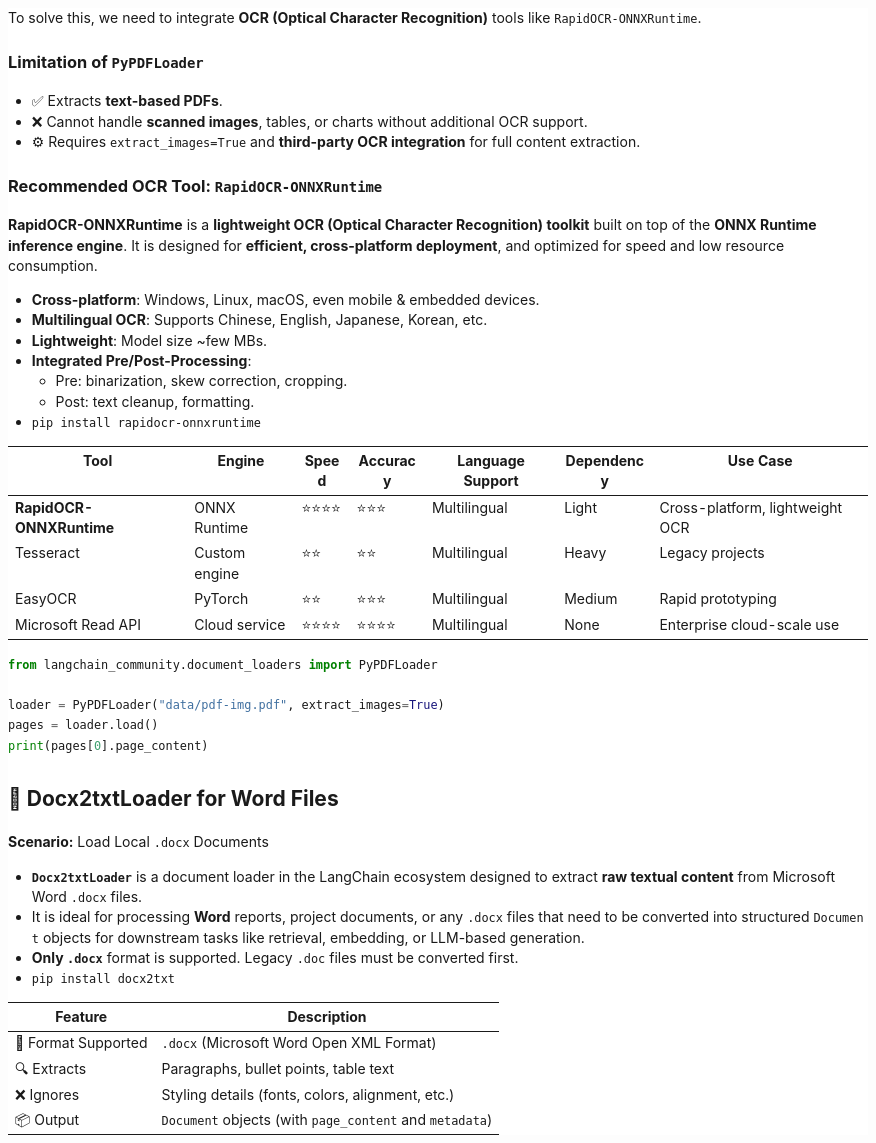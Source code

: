 To solve this, we need to integrate **OCR (Optical Character Recognition)** tools like `RapidOCR-ONNXRuntime`.

### Limitation of `PyPDFLoader`

- ✅ Extracts **text-based PDFs**.
- ❌ Cannot handle **scanned images**, tables, or charts without additional OCR support.
- ⚙️ Requires `extract_images=True` and **third-party OCR integration** for full content extraction.

### Recommended OCR Tool: `RapidOCR-ONNXRuntime`
**RapidOCR-ONNXRuntime** is a **lightweight OCR (Optical Character Recognition) toolkit** built on top of the **ONNX Runtime inference engine**. It is designed for **efficient, cross-platform deployment**, and optimized for speed and low resource consumption.

- **Cross-platform**: Windows, Linux, macOS, even mobile & embedded devices.
- **Multilingual OCR**: Supports Chinese, English, Japanese, Korean, etc.
- **Lightweight**: Model size ~few MBs.
- **Integrated Pre/Post-Processing**:
  - Pre: binarization, skew correction, cropping.
  - Post: text cleanup, formatting.
- `pip install rapidocr-onnxruntime`

| Tool                      | Engine         | Speed  | Accuracy | Language Support | Dependency | Use Case                         |
|---------------------------|----------------|--------|----------|------------------|------------|----------------------------------|
| **RapidOCR-ONNXRuntime**  | ONNX Runtime   | ⭐⭐⭐⭐   | ⭐⭐⭐     | Multilingual     | Light      | Cross-platform, lightweight OCR |
| Tesseract                 | Custom engine  | ⭐⭐     | ⭐⭐      | Multilingual     | Heavy      | Legacy projects                 |
| EasyOCR                   | PyTorch        | ⭐⭐     | ⭐⭐⭐     | Multilingual     | Medium     | Rapid prototyping               |
| Microsoft Read API        | Cloud service  | ⭐⭐⭐⭐   | ⭐⭐⭐⭐    | Multilingual     | None       | Enterprise cloud-scale use      |

```python
from langchain_community.document_loaders import PyPDFLoader

loader = PyPDFLoader("data/pdf-img.pdf", extract_images=True)
pages = loader.load()
print(pages[0].page_content)
```


## 📂 Docx2txtLoader for Word Files
**Scenario:** Load Local `.docx` Documents
- **`Docx2txtLoader`** is a document loader in the LangChain ecosystem designed to extract **raw textual content** from Microsoft Word `.docx` files.
- It is ideal for processing **Word** reports, project documents, or any `.docx` files that need to be converted into structured `Document` objects for downstream tasks like retrieval, embedding, or LLM-based generation.
- **Only `.docx`** format is supported. Legacy `.doc` files must be converted first.
- `pip install docx2txt`


| Feature               | Description                                             |
|------------------------|---------------------------------------------------------|
| 📄 Format Supported     | `.docx` (Microsoft Word Open XML Format)               |
| 🔍 Extracts             | Paragraphs, bullet points, table text                  |
| ❌ Ignores              | Styling details (fonts, colors, alignment, etc.)       |
| 📦 Output              | `Document` objects (with `page_content` and `metadata`)|
